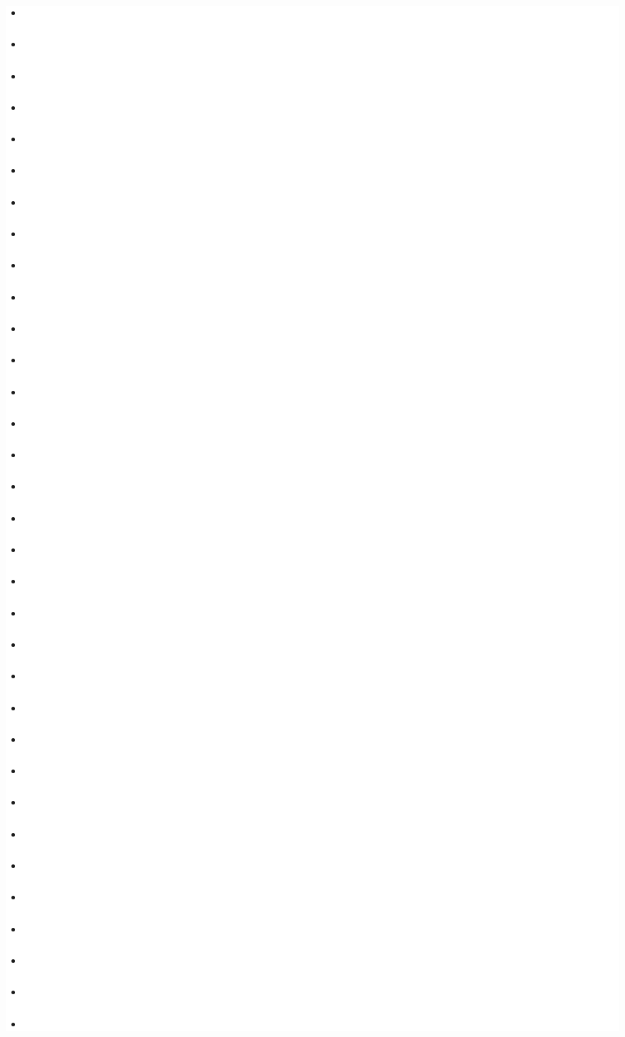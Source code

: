 - [](/2016/04/bdujvwmmob0/)

- [](/2016/04/bdqehxnmolp/)

- [](/2016/03/bdn6uk9soid/)

- [](/2016/03/bdlwkevmoli/)

- [](/2016/03/bdiw2rfsoov/)

- [](/2016/03/bdglke3moge/)

- [](/2016/03/bdcjynnsoow/)

- [](/2016/03/bdyfa7jsohu/)

- [](/2016/03/bdv7pvgmoot/)

- [](/2016/03/bdtysnfsofw/)

- [](/2016/03/bdqv4oumob2/)

- [](/2016/03/bdowa-1soha/)

- [](/2016/03/bdlkze7mobo/)

- [](/2016/03/bdjdkwrmoec/)

- [](/2016/03/bdg-c53mojg/)

- [](/2016/03/bdd5ynrmoij/)

- [](/2016/03/bdbxtz7moly/)

- [](/2016/03/bc-s_ohmolv/)

- [](/2016/03/bc8lqhtsob8/)

- [](/2016/03/bc6d1ljmomz/)

- [](/2016/03/bc4teiusok4/)

- [](/2016/03/bc1d8ibsok5/)

- [](/2016/03/bcyp4xcmooj/)

- [](/2016/03/bcvzcxhsoii/)

- [](/2016/03/bcumjgcsomt/)

- [](/2016/03/bcrafk9sodc/)

- [](/2016/03/bcpb4kwsopn/)

- [](/2016/03/bcmza1vsomq/)

- [](/2016/03/bcj3lp4sokq/)

- [](/2016/03/bcg58sksojk/)

- [](/2016/03/bcehbjrmodg/)

- [](/2016/03/bccd6pmsopj/)

- [](/2016/02/bcyt1dzsohu/)
